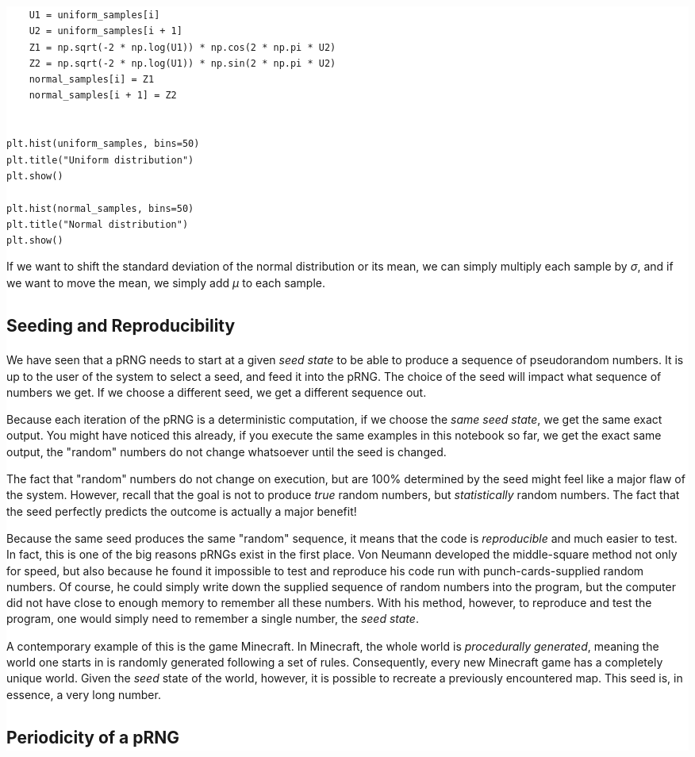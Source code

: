 ```{code-cell} python
    U1 = uniform_samples[i]
    U2 = uniform_samples[i + 1]
    Z1 = np.sqrt(-2 * np.log(U1)) * np.cos(2 * np.pi * U2)
    Z2 = np.sqrt(-2 * np.log(U1)) * np.sin(2 * np.pi * U2)
    normal_samples[i] = Z1
    normal_samples[i + 1] = Z2


plt.hist(uniform_samples, bins=50)
plt.title("Uniform distribution")
plt.show()

plt.hist(normal_samples, bins=50)
plt.title("Normal distribution")
plt.show()
```

If we want to shift the standard deviation of the normal distribution or its mean, we can simply multiply each sample by $\sigma$, and if we want to move the mean, we simply add $\mu$ to each sample.


## Seeding and Reproducibility

We have seen that a pRNG needs to start at a given *seed state* to be able to produce a sequence of pseudorandom numbers. It is up to the user of the system to select a seed, and feed it into the pRNG. The choice of the seed will impact what sequence of numbers we get. If we choose a different seed, we get a different sequence out.

Because each iteration of the pRNG is a deterministic computation, if we choose the *same seed state*, we get the same exact output. You might have noticed this already, if you execute the same examples in this notebook so far, we get the exact same output, the "random" numbers do not change whatsoever until the seed is changed.

The fact that "random" numbers do not change on execution, but are 100% determined by the seed might feel like a major flaw of the system. However, recall that the goal is not to produce *true* random numbers, but *statistically* random numbers. The fact that the seed perfectly predicts the outcome is actually a major benefit!

Because the same seed produces the same "random" sequence, it means that the code is *reproducible* and much easier to test. In fact, this is one of the big reasons pRNGs exist in the first place. Von Neumann developed the middle-square method not only for speed, but also because he found it impossible to test and reproduce his code run with punch-cards-supplied random numbers. Of course, he could simply write down the supplied sequence of random numbers into the program, but the computer did not have close to enough memory to remember all these numbers. With his method, however, to reproduce and test the program, one would simply need to remember a single number, the *seed state*.

A contemporary example of this is the game Minecraft. In Minecraft, the whole world is *procedurally generated*, meaning the world one starts in is randomly generated following a set of rules. Consequently, every new Minecraft game has a completely unique world. Given the *seed* state of the world, however, it is possible to recreate a previously encountered map. This seed is, in essence, a very long number.

## Periodicity of a pRNG
